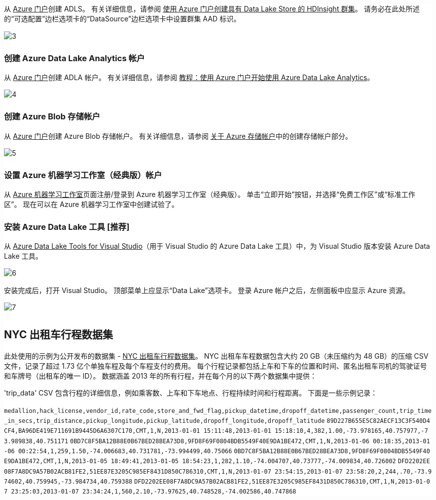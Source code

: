
从 [Azure 门户](https://portal.azure.com)创建 ADLS。 有关详细信息，请参阅 [使用 Azure 门户创建具有 Data Lake Store 的 HDInsight 群集](../../data-lake-store/data-lake-store-hdinsight-hadoop-use-portal.md)。 请务必在此处所述的“可选配置”边栏选项卡的“DataSource”边栏选项卡中设置群集 AAD 标识。

 ![3](./media/data-lake-walkthrough/3-create-ADLS.PNG)

### <a name="create-an-azure-data-lake-analytics-account"></a>创建 Azure Data Lake Analytics 帐户
从 [Azure 门户](https://portal.azure.com)创建 ADLA 帐户。 有关详细信息，请参阅 [教程：使用 Azure 门户开始使用 Azure Data Lake Analytics](../../data-lake-analytics/data-lake-analytics-get-started-portal.md)。

 ![4](./media/data-lake-walkthrough/4-create-ADLA-new.PNG)

### <a name="create-an-azure-blob-storage-account"></a>创建 Azure Blob 存储帐户
从 [Azure 门户](https://portal.azure.com)创建 Azure Blob 存储帐户。 有关详细信息，请参阅 [关于 Azure 存储帐户](../../storage/common/storage-account-create.md)中的创建存储帐户部分。

 ![5](./media/data-lake-walkthrough/5-Create-Azure-Blob.PNG)

### <a name="set-up-an-azure-machine-learning-studio-classic-account"></a>设置 Azure 机器学习工作室（经典版）帐户
从 [Azure 机器学习工作室](https://azure.microsoft.com/services/machine-learning/)页面注册/登录到 Azure 机器学习工作室（经典版）。 单击“立即开始”按钮，并选择“免费工作区”或“标准工作区”。 现在可以在 Azure 机器学习工作室中创建试验了。

### <a name="install-azure-data-lake-tools-recommended"></a>安装 Azure Data Lake 工具 [推荐]
从 [Azure Data Lake Tools for Visual Studio](https://www.microsoft.com/download/details.aspx?id=49504)（用于 Visual Studio 的 Azure Data Lake 工具）中，为 Visual Studio 版本安装 Azure Data Lake 工具。

 ![6](./media/data-lake-walkthrough/6-install-ADL-tools-VS.PNG)

安装完成后，打开 Visual Studio。 顶部菜单上应显示“Data Lake”选项卡。 登录 Azure 帐户之后，左侧面板中应显示 Azure 资源。

 ![7](./media/data-lake-walkthrough/7-install-ADL-tools-VS-done.PNG)

## <a name="the-nyc-taxi-trips-dataset"></a>NYC 出租车行程数据集
此处使用的示例为公开发布的数据集 - [NYC 出租车行程数据集](https://www.andresmh.com/nyctaxitrips/)。 NYC 出租车车程数据包含大约 20 GB（未压缩约为 48 GB）的压缩 CSV 文件，记录了超过 1.73 亿个单独车程及每个车程支付的费用。 每个行程记录都包括上车和下车的位置和时间、匿名出租车司机的驾驶证号和车牌号（出租车的唯一 ID）。 数据涵盖  2013 年的所有行程，并在每个月的以下两个数据集中提供：

'trip_data' CSV 包含行程的详细信息，例如乘客数、上车和下车地点、行程持续时间和行程距离。 下面是一些示例记录：

`medallion,hack_license,vendor_id,rate_code,store_and_fwd_flag,pickup_datetime,dropoff_datetime,passenger_count,trip_time_in_secs,trip_distance,pickup_longitude,pickup_latitude,dropoff_longitude,dropoff_latitude`
`89D227B655E5C82AECF13C3F540D4CF4,BA96DE419E711691B9445D6A6307C170,CMT,1,N,2013-01-01 15:11:48,2013-01-01 15:18:10,4,382,1.00,-73.978165,40.757977,-73.989838,40.751171`
`0BD7C8F5BA12B88E0B67BED28BEA73D8,9FD8F69F0804BDB5549F40E9DA1BE472,CMT,1,N,2013-01-06 00:18:35,2013-01-06 00:22:54,1,259,1.50,-74.006683,40.731781,-73.994499,40.75066`
`0BD7C8F5BA12B88E0B67BED28BEA73D8,9FD8F69F0804BDB5549F40E9DA1BE472,CMT,1,N,2013-01-05 18:49:41,2013-01-05 18:54:23,1,282,1.10,-74.004707,40.73777,-74.009834,40.726002`
`DFD2202EE08F7A8DC9A57B02ACB81FE2,51EE87E3205C985EF8431D850C786310,CMT,1,N,2013-01-07 23:54:15,2013-01-07 23:58:20,2,244,.70,-73.974602,40.759945,-73.984734,40.759388`
`DFD2202EE08F7A8DC9A57B02ACB81FE2,51EE87E3205C985EF8431D850C786310,CMT,1,N,2013-01-07 23:25:03,2013-01-07 23:34:24,1,560,2.10,-73.97625,40.748528,-74.002586,40.747868`
